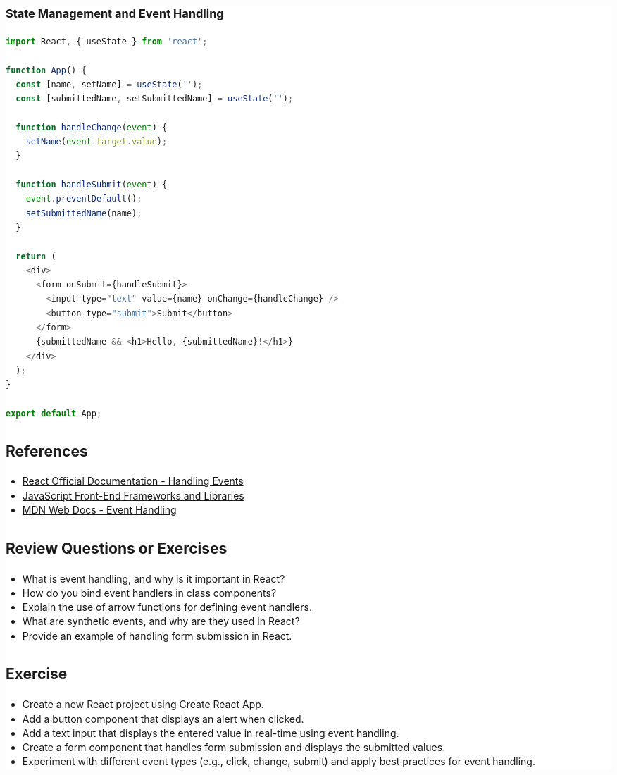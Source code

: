 ### State Management and Event Handling

```javascript
import React, { useState } from 'react';

function App() {
  const [name, setName] = useState('');
  const [submittedName, setSubmittedName] = useState('');

  function handleChange(event) {
    setName(event.target.value);
  }

  function handleSubmit(event) {
    event.preventDefault();
    setSubmittedName(name);
  }

  return (
    <div>
      <form onSubmit={handleSubmit}>
        <input type="text" value={name} onChange={handleChange} />
        <button type="submit">Submit</button>
      </form>
      {submittedName && <h1>Hello, {submittedName}!</h1>}
    </div>
  );
}

export default App;
```

## References

- [React Official Documentation - Handling Events](https://reactjs.org/docs/handling-events.html)
- [JavaScript Front-End Frameworks and Libraries](https://www.javascriptstuff.com/)
- [MDN Web Docs - Event Handling](https://developer.mozilla.org/en-US/docs/Web/Guide/Events/Event_handlers)

## Review Questions or Exercises

- What is event handling, and why is it important in React?
- How do you bind event handlers in class components?
- Explain the use of arrow functions for defining event handlers.
- What are synthetic events, and why are they used in React?
- Provide an example of handling form submission in React.

## Exercise

- Create a new React project using Create React App.
- Add a button component that displays an alert when clicked.
- Add a text input that displays the entered value in real-time using event handling.
- Create a form component that handles form submission and displays the submitted values.
- Experiment with different event types (e.g., click, change, submit) and apply best practices for event handling.
